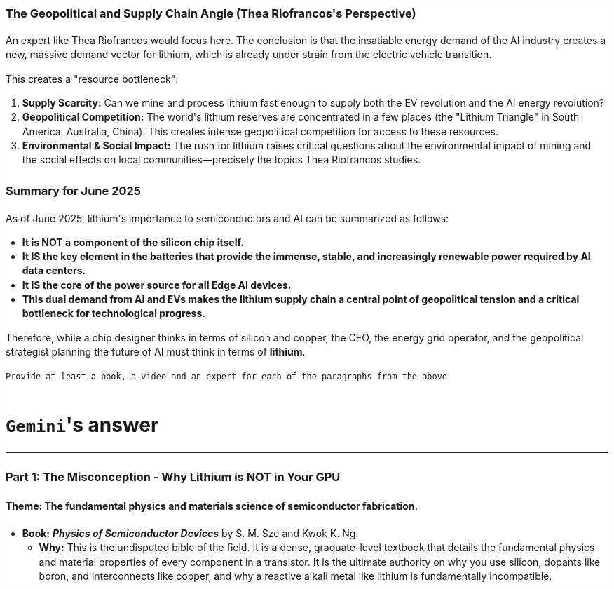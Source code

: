 
### The Geopolitical and Supply Chain Angle (Thea Riofrancos's Perspective)

An expert like Thea Riofrancos would focus here. The conclusion is that the insatiable energy demand of the AI industry creates a new, massive demand vector for lithium, which is already under strain from the electric vehicle transition.

This creates a "resource bottleneck":

1.  **Supply Scarcity:** Can we mine and process lithium fast enough to supply both the EV revolution and the AI energy revolution?
2.  **Geopolitical Competition:** The world's lithium reserves are concentrated in a few places (the "Lithium Triangle" in South America, Australia, China). This creates intense geopolitical competition for access to these resources.
3.  **Environmental & Social Impact:** The rush for lithium raises critical questions about the environmental impact of mining and the social effects on local communities—precisely the topics Thea Riofrancos studies.

### Summary for June 2025

As of June 2025, lithium's importance to semiconductors and AI can be summarized as follows:

*   **It is NOT a component of the silicon chip itself.**
*   **It IS the key element in the batteries that provide the immense, stable, and increasingly renewable power required by AI data centers.**
*   **It IS the core of the power source for all Edge AI devices.**
*   **This dual demand from AI and EVs makes the lithium supply chain a central point of geopolitical tension and a critical bottleneck for technological progress.**

Therefore, while a chip designer thinks in terms of silicon and copper, the CEO, the energy grid operator, and the geopolitical strategist planning the future of AI must think in terms of **lithium**.

```
Provide at least a book, a video and an expert for each of the paragraphs from the above
```

# `Gemini`'s answer

---

### Part 1: The Misconception - Why Lithium is NOT in Your GPU

#### **Theme: The fundamental physics and materials science of semiconductor fabrication.**

*   **Book:** **_Physics of Semiconductor Devices_** by S. M. Sze and Kwok K. Ng.
    *   **Why:** This is the undisputed bible of the field. It is a dense, graduate-level textbook that details the fundamental physics and material properties of every component in a transistor. It is the ultimate authority on why you use silicon, dopants like boron, and interconnects like copper, and why a reactive alkali metal like lithium is fundamentally incompatible.
